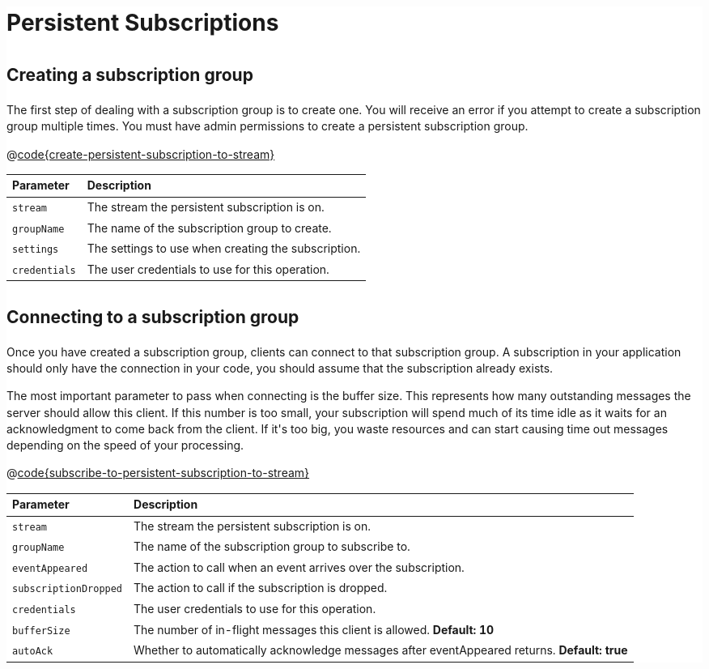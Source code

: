 # Persistent Subscriptions

## Creating a subscription group

The first step of dealing with a subscription group is to create one. You will receive an error if you attempt to create a subscription group multiple times. You must have admin permissions to create a persistent subscription group.

@[code{create-persistent-subscription-to-stream}](@grpc/persistent-subscriptions/Program.cs;@grpc/persistentSubscriptions.go;@grpc/persistent_subscriptions/PersistentSubscriptions.java;@grpc/persistent-subscriptions.js;@grpc/persistent_subscriptions.rs;@grpc/persistent-subscriptions.ts)

| Parameter     | Description                                         |
|:--------------|:----------------------------------------------------|
| `stream`      | The stream the persistent subscription is on.       |
| `groupName`   | The name of the subscription group to create.       |
| `settings`    | The settings to use when creating the subscription. |
| `credentials` | The user credentials to use for this operation.     |

## Connecting to a subscription group

Once you have created a subscription group, clients can connect to that subscription group. A subscription in your application should only have the connection in your code, you should assume that the subscription already exists.

The most important parameter to pass when connecting is the buffer size. This represents how many outstanding messages the server should allow this client. If this number is too small, your subscription will spend much of its time idle as it waits for an acknowledgment to come back from the client. If it's too big, you waste resources and can start causing time out messages depending on the speed of your processing.

@[code{subscribe-to-persistent-subscription-to-stream}](@grpc/persistent-subscriptions/Program.cs;@grpc/persistentSubscriptions.go;@grpc/persistent_subscriptions/PersistentSubscriptions.java;@grpc/persistent-subscriptions.js;@grpc/persistent_subscriptions.rs;@grpc/persistent-subscriptions.ts)

| Parameter             | Description                                                                                  |
|:----------------------|:---------------------------------------------------------------------------------------------|
| `stream`              | The stream the persistent subscription is on.                                                |
| `groupName`           | The name of the subscription group to subscribe to.                                          |
| `eventAppeared`       | The action to call when an event arrives over the subscription.                              |
| `subscriptionDropped` | The action to call if the subscription is dropped.                                           |
| `credentials`         | The user credentials to use for this operation.                                              |
| `bufferSize`          | The number of in-flight messages this client is allowed. **Default: 10**                     |
| `autoAck`             | Whether to automatically acknowledge messages after eventAppeared returns. **Default: true** |
